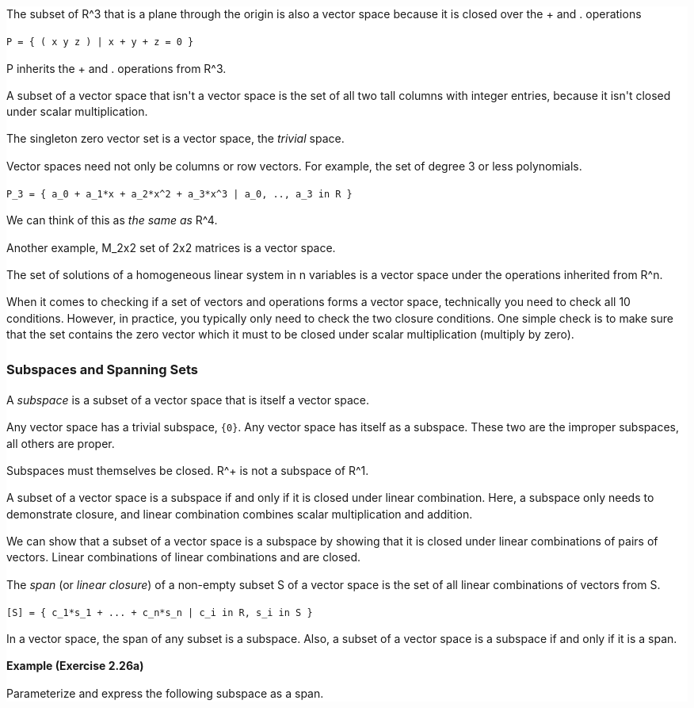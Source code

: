 The subset of R^3 that is a plane through the origin is also a vector space
because it is closed over the + and . operations

    P = { ( x y z ) | x + y + z = 0 }

P inherits the + and . operations from R^3.

A subset of a vector space that isn't a vector space is the set of all two tall
columns with integer entries, because it isn't closed under scalar
multiplication.

The singleton zero vector set is a vector space, the *trivial* space.

Vector spaces need not only be columns or row vectors.  For example, the set of
degree 3 or less polynomials.

    P_3 = { a_0 + a_1*x + a_2*x^2 + a_3*x^3 | a_0, .., a_3 in R }

We can think of this as *the same as* R^4.

Another example, M_2x2 set of 2x2 matrices is a vector space.

The set of solutions of a homogeneous linear system in n variables is a vector
space under the operations inherited from R^n.

When it comes to checking if a set of vectors and operations forms a vector
space, technically you need to check all 10 conditions. However, in practice,
you typically only need to check the two closure conditions. One simple check is
to make sure that the set contains the zero vector which it must to be closed
under scalar multiplication (multiply by zero).

### Subspaces and Spanning Sets

A *subspace* is a subset of a vector space that is itself a vector space.

Any vector space has a trivial subspace, `{0}`. Any vector space has itself as a
subspace. These two are the improper subspaces, all others are proper.

Subspaces must themselves be closed. R^+ is not a subspace of R^1.

A subset of a vector space is a subspace if and only if it is closed under
linear combination. Here, a subspace only needs to demonstrate closure, and
linear combination combines scalar multiplication and addition.

We can show that a subset of a vector space is a subspace by showing that it is
closed under linear combinations of pairs of vectors. Linear combinations of
linear combinations and are closed.

The *span* (or *linear closure*) of a non-empty subset S of a vector space is
the set of all linear combinations of vectors from S.

    [S] = { c_1*s_1 + ... + c_n*s_n | c_i in R, s_i in S }

In a vector space, the span of any subset is a subspace. Also, a subset of a
vector space is a subspace if and only if it is a span.

**Example (Exercise 2.26a)**

Parameterize and express the following subspace as a span.
